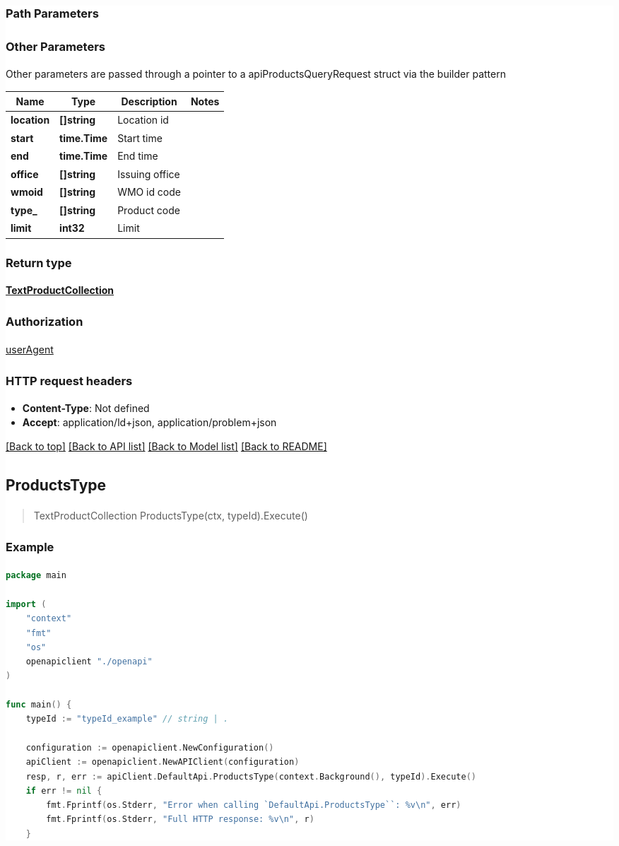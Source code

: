### Path Parameters



### Other Parameters

Other parameters are passed through a pointer to a apiProductsQueryRequest struct via the builder pattern


Name | Type | Description  | Notes
------------- | ------------- | ------------- | -------------
 **location** | **[]string** | Location id | 
 **start** | **time.Time** | Start time | 
 **end** | **time.Time** | End time | 
 **office** | **[]string** | Issuing office | 
 **wmoid** | **[]string** | WMO id code | 
 **type_** | **[]string** | Product code | 
 **limit** | **int32** | Limit | 

### Return type

[**TextProductCollection**](TextProductCollection.md)

### Authorization

[userAgent](../README.md#userAgent)

### HTTP request headers

- **Content-Type**: Not defined
- **Accept**: application/ld+json, application/problem+json

[[Back to top]](#) [[Back to API list]](../README.md#documentation-for-api-endpoints)
[[Back to Model list]](../README.md#documentation-for-models)
[[Back to README]](../README.md)


## ProductsType

> TextProductCollection ProductsType(ctx, typeId).Execute()





### Example

```go
package main

import (
    "context"
    "fmt"
    "os"
    openapiclient "./openapi"
)

func main() {
    typeId := "typeId_example" // string | .

    configuration := openapiclient.NewConfiguration()
    apiClient := openapiclient.NewAPIClient(configuration)
    resp, r, err := apiClient.DefaultApi.ProductsType(context.Background(), typeId).Execute()
    if err != nil {
        fmt.Fprintf(os.Stderr, "Error when calling `DefaultApi.ProductsType``: %v\n", err)
        fmt.Fprintf(os.Stderr, "Full HTTP response: %v\n", r)
    }
```